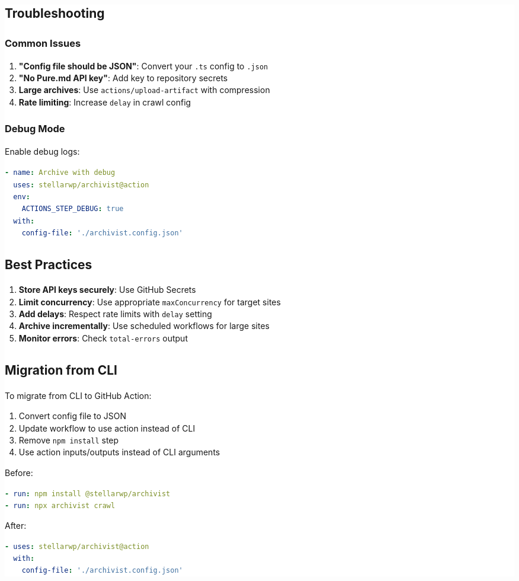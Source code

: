 ## Troubleshooting

### Common Issues

1. **"Config file should be JSON"**: Convert your `.ts` config to `.json`
2. **"No Pure.md API key"**: Add key to repository secrets
3. **Large archives**: Use `actions/upload-artifact` with compression
4. **Rate limiting**: Increase `delay` in crawl config

### Debug Mode

Enable debug logs:

```yaml
- name: Archive with debug
  uses: stellarwp/archivist@action
  env:
    ACTIONS_STEP_DEBUG: true
  with:
    config-file: './archivist.config.json'
```

## Best Practices

1. **Store API keys securely**: Use GitHub Secrets
2. **Limit concurrency**: Use appropriate `maxConcurrency` for target sites
3. **Add delays**: Respect rate limits with `delay` setting
4. **Archive incrementally**: Use scheduled workflows for large sites
5. **Monitor errors**: Check `total-errors` output

## Migration from CLI

To migrate from CLI to GitHub Action:

1. Convert config file to JSON
2. Update workflow to use action instead of CLI
3. Remove `npm install` step
4. Use action inputs/outputs instead of CLI arguments

Before:
```yaml
- run: npm install @stellarwp/archivist
- run: npx archivist crawl
```

After:
```yaml
- uses: stellarwp/archivist@action
  with:
    config-file: './archivist.config.json'
```